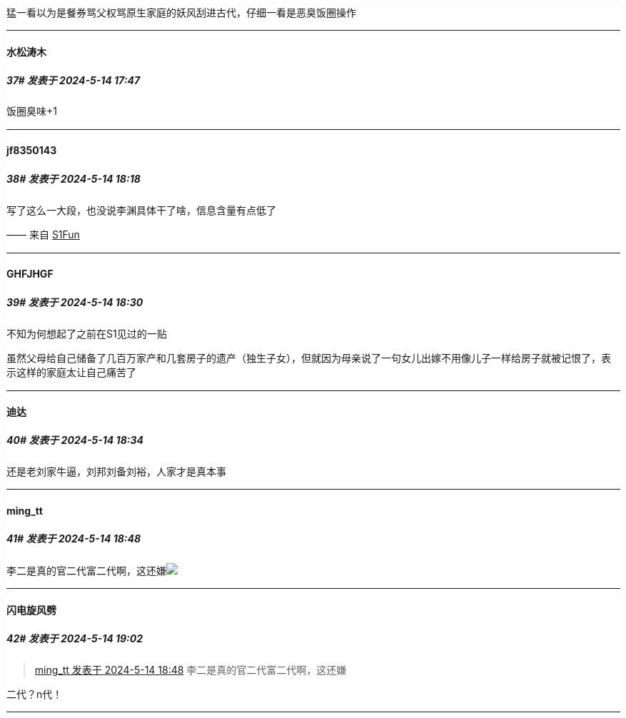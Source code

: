 猛一看以为是餐券骂父权骂原生家庭的妖风刮进古代，仔细一看是恶臭饭圈操作

*****

####  水松涛木  
##### 37#       发表于 2024-5-14 17:47

饭圈臭味+1

*****

####  jf8350143  
##### 38#       发表于 2024-5-14 18:18

写了这么一大段，也没说李渊具体干了啥，信息含量有点低了

—— 来自 [S1Fun](https://s1fun.koalcat.com)

*****

####  GHFJHGF  
##### 39#       发表于 2024-5-14 18:30

不知为何想起了之前在S1见过的一贴

虽然父母给自己储备了几百万家产和几套房子的遗产（独生子女），但就因为母亲说了一句女儿出嫁不用像儿子一样给房子就被记恨了，表示这样的家庭太让自己痛苦了

*****

####  迪达  
##### 40#       发表于 2024-5-14 18:34

还是老刘家牛逼，刘邦刘备刘裕，人家才是真本事


*****

####  ming_tt  
##### 41#       发表于 2024-5-14 18:48

李二是真的官二代富二代啊，这还嫌<img src="https://static.saraba1st.com/image/smiley/face2017/004.gif" referrerpolicy="no-referrer">


*****

####  闪电旋风劈  
##### 42#       发表于 2024-5-14 19:02

<blockquote><a href="httphttps://bbs.saraba1st.com/2b/forum.php?mod=redirect&amp;goto=findpost&amp;pid=64919308&amp;ptid=2183739" target="_blank">ming_tt 发表于 2024-5-14 18:48</a>
李二是真的官二代富二代啊，这还嫌</blockquote>
二代？n代！


*****
